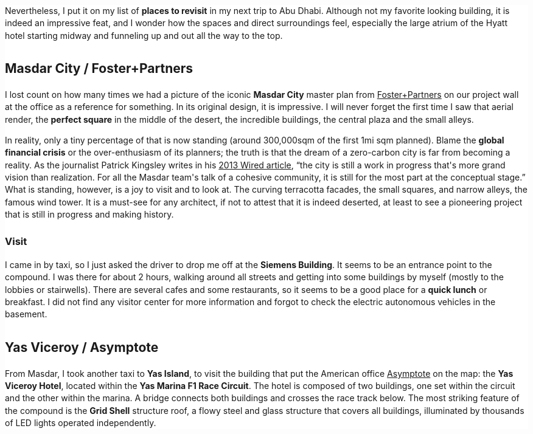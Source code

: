 Nevertheless, I put it on my list of **places to revisit** in my next trip to Abu Dhabi. Although not my favorite looking building, it is indeed an impressive feat, and I wonder how the spaces and direct surroundings feel, especially the large atrium of the Hyatt hotel starting midway and funneling up and out all the way to the top.

<building-info-container id="85"/>

## Masdar City / Foster+Partners

<captioned-image alt="Masdar City / Foster+Partners" caption="Masdar's wind tower in its main square" imgFile="/guides/abu-dhabi/170212-092529-UAE-Abu-Dhabi.jpg" format="v"/>

I lost count on how many times we had a picture of the iconic **Masdar City** master plan from [Foster+Partners](http://www.fosterandpartners.com/) on our project wall at the office as a reference for something. In its original design, it is impressive. I will never forget the first time I saw that aerial render, the **perfect square** in the middle of the desert, the incredible buildings, the central plaza and the small alleys.

In reality, only a tiny percentage of that is now standing (around 300,000sqm of the first 1mi sqm planned). Blame the **global financial crisis** or the over-enthusiasm of its planners; the truth is that the dream of a zero-carbon city is far from becoming a reality. As the journalist Patrick Kingsley writes in his [2013 Wired article](http://www.wired.co.uk/article/reality-hits-masdar), “the city is still a work in progress that's more grand vision than realization. For all the Masdar team's talk of a cohesive community, it is still for the most part at the conceptual stage.” What is standing, however, is a joy to visit and to look at. The curving terracotta facades, the small squares, and narrow alleys, the famous wind tower. It is a must-see for any architect, if not to attest that it is indeed deserted, at least to see a pioneering project that is still in progress and making history.

### Visit

I came in by taxi, so I just asked the driver to drop me off at the **Siemens Building**. It seems to be an entrance point to the compound. I was there for about 2 hours, walking around all streets and getting into some buildings by myself (mostly to the lobbies or stairwells). There are several cafes and some restaurants, so it seems to be a good place for a **quick lunch** or breakfast. I did not find any visitor center for more information and forgot to check the electric autonomous vehicles in the basement.

<image-gallery folder="/guides/abu-dhabi/" prefix="masdar" :num-imgs="19"/>

<building-info-container id="86"/>

## Yas Viceroy / Asymptote

<captioned-image alt="Yas Viceroy / Asymptote" caption="Photo by Rob Alter (CC BY 2.0)" imgFile="/guides/abu-dhabi/yas-marina.jpg"/>

From Masdar, I took another taxi to **Yas Island**, to visit the building that put the American office [Asymptote](http://www.asymptote.net/) on the map: the **Yas Viceroy Hotel**, located within the **Yas Marina F1 Race Circuit**. The hotel is composed of two buildings, one set within the circuit and the other within the marina. A bridge connects both buildings and crosses the race track below. The most striking feature of the compound is the **Grid Shell** structure roof, a flowy steel and glass structure that covers all buildings, illuminated by thousands of LED lights operated independently.
